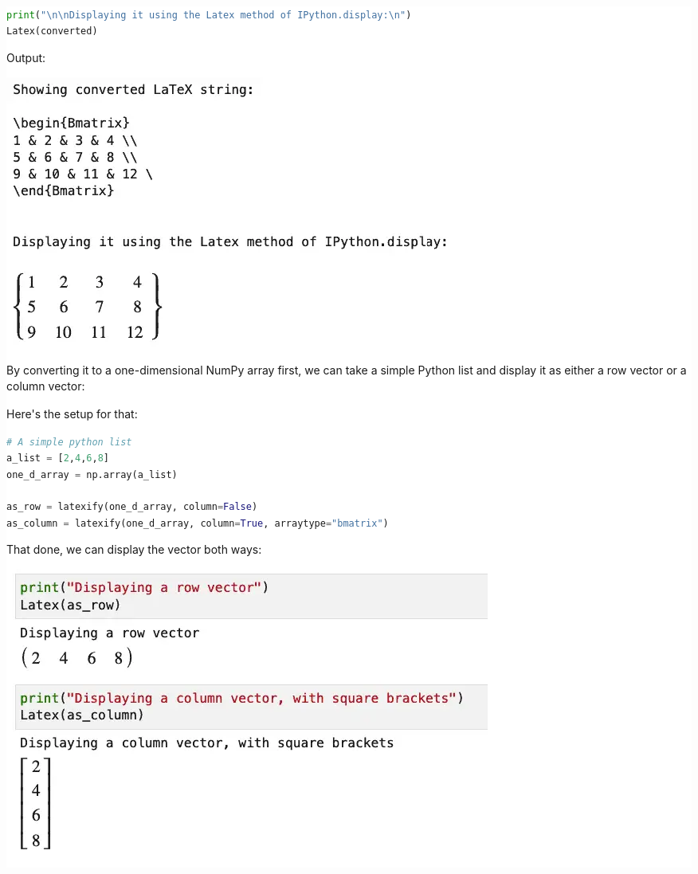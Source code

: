 ```python
print("\n\nDisplaying it using the Latex method of IPython.display:\n")
Latex(converted)
```

Output:

![](images/image-19.png)

By converting it to a one-dimensional NumPy array first, we can take a simple Python list and display it as either a row vector or a column vector:

Here's the setup for that:

```python
# A simple python list
a_list = [2,4,6,8]
one_d_array = np.array(a_list)

as_row = latexify(one_d_array, column=False)
as_column = latexify(one_d_array, column=True, arraytype="bmatrix")
```

That done, we can display the vector both ways:

![](images/image-20.png)
